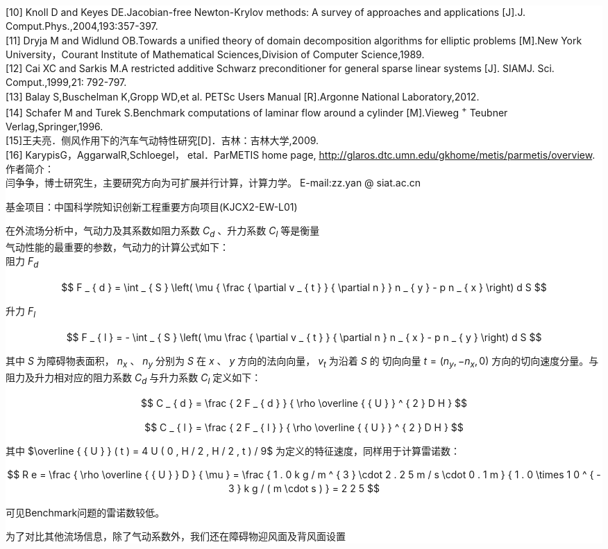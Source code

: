 [10] Knoll D and Keyes DE.Jacobian-free Newton-Krylov methods: A survey of approaches and applications [J].J. Comput.Phys.,2004,193:357-397.   
[11] Dryja M and Widlund OB.Towards a unified theory of domain decomposition algorithms for elliptic problems [M].New York University，Courant Institute of Mathematical Sciences,Division of Computer Science,1989.   
[12] Cai XC and Sarkis M.A restricted additive Schwarz preconditioner for general sparse linear systems [J]. SIAMJ. Sci. Comput.,1999,21: 792-797.   
[13] Balay S,Buschelman K,Gropp WD,et al. PETSc Users Manual [R].Argonne National Laboratory,2012.   
[14] Schafer M and Turek S.Benchmark computations of laminar flow around a cylinder [M].Vieweg $^ +$ Teubner Verlag,Springer,1996.   
[15]王夫亮．侧风作用下的汽车气动特性研究[D]．吉林：吉林大学,2009.   
[16] KarypisG，AggarwalR,Schloegel， etal．ParMETIS home page, http://glaros.dtc.umn.edu/gkhome/metis/parmetis/overview. 作者简介：   
闫争争，博士研究生，主要研究方向为可扩展并行计算，计算力学。 E-mail:zz.yan $@$ siat.ac.cn

基金项目：中国科学院知识创新工程重要方向项目(KJCX2-EW-L01)

在外流场分析中，气动力及其系数如阻力系数 $C _ { d }$ 、升力系数 $C _ { l }$ 等是衡量  
气动性能的最重要的参数，气动力的计算公式如下：  
阻力 $F _ { d }$

$$
F _ { d } = \int _ { S } \left( \mu { \frac { \partial v _ { t } } { \partial n } } n _ { y } - p n _ { x } \right) d S
$$

升力 $F _ { l }$

$$
F _ { l } = - \int _ { S } \left( \mu \frac { \partial v _ { t } } { \partial n } n _ { x } - p n _ { y } \right) d S
$$

其中 $S$ 为障碍物表面积， $n _ { x }$ 、 $n _ { y }$ 分别为 $S$ 在 $x$ 、 $y$ 方向的法向向量， $v _ { t }$ 为沿着 $S$ 的 切向向量 $t = ( n _ { y } , - n _ { x } , 0 )$ 方向的切向速度分量。与阻力及升力相对应的阻力系数 $C _ { d }$ 与升力系数 $C _ { l }$ 定义如下：

$$
C _ { d } = \frac { 2 F _ { d } } { \rho \overline { { U } } ^ { 2 } D H }
$$

$$
C _ { l } = \frac { 2 F _ { l } } { \rho \overline { { U } } ^ { 2 } D H }
$$

其中 $\overline { { U } } ( t ) = 4 U ( 0 , H / 2 , H / 2 , t ) / 9$ 为定义的特征速度，同样用于计算雷诺数：

$$
R e = \frac { \rho \overline { { U } } D } { \mu } = \frac { 1 . 0 k g / m ^ { 3 } \cdot 2 . 2 5 m / s \cdot 0 . 1 m } { 1 . 0 \times 1 0 ^ { - 3 } k g / ( m \cdot s ) } = 2 2 5
$$

可见Benchmark问题的雷诺数较低。

为了对比其他流场信息，除了气动系数外，我们还在障碍物迎风面及背风面设置